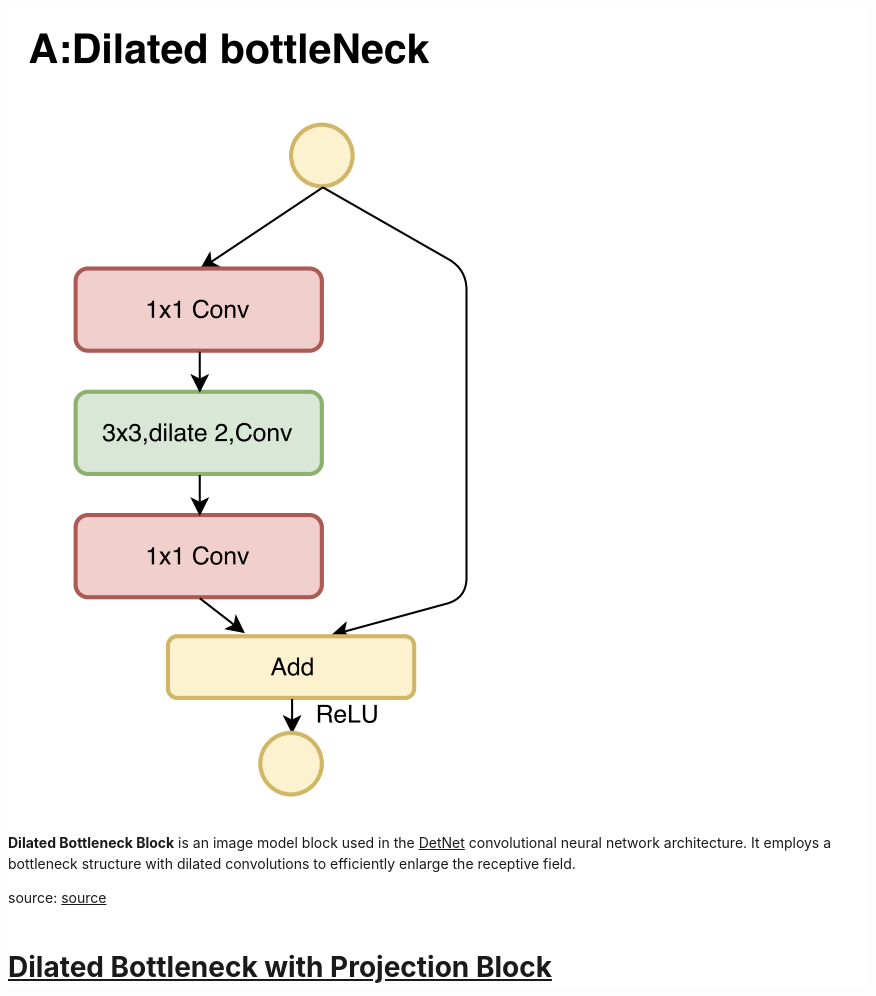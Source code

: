 ![](./img/Screen_Shot_2020-06-24_at_9.53.26_PM.png)

**Dilated Bottleneck Block** is an image model block used in the [DetNet](https://paperswithcode.com/method/detnet) convolutional neural network architecture. It employs a bottleneck structure with dilated convolutions to efficiently enlarge the receptive field.

source: [source](http://arxiv.org/abs/1804.06215v2)
# [Dilated Bottleneck with Projection Block](https://paperswithcode.com/method/dilated-bottleneck-with-projection-block)